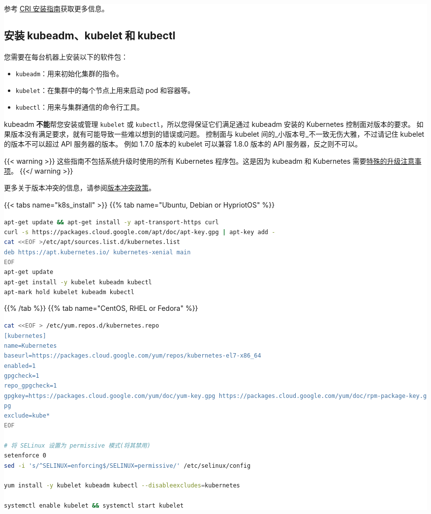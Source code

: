 
参考 [CRI 安装指南](/docs/setup/cri)获取更多信息。


## 安装 kubeadm、kubelet 和 kubectl


您需要在每台机器上安装以下的软件包：

 * `kubeadm`：用来初始化集群的指令。
  
 * `kubelet`：在集群中的每个节点上用来启动 pod 和容器等。
  
 * `kubectl`：用来与集群通信的命令行工具。


kubeadm **不能**帮您安装或管理 `kubelet` 或 `kubectl`，所以您得保证它们满足通过 kubeadm 安装的 Kubernetes 控制面对版本的要求。
如果版本没有满足要求，就有可能导致一些难以想到的错误或问题。
控制面与 kubelet 间的_小版本号_不一致无伤大雅，不过请记住 kubelet 的版本不可以超过 API 服务器的版本。
例如 1.7.0 版本的 kubelet 可以兼容 1.8.0 版本的 API 服务器，反之则不可以。


{{< warning >}}
这些指南不包括系统升级时使用的所有 Kubernetes 程序包。这是因为 kubeadm 和 Kubernetes 需要[特殊的升级注意事项](/docs/tasks/administer-cluster/kubeadm/kubeadm-upgrade-1-11/)。
{{</ warning >}} 



更多关于版本冲突的信息，请参阅[版本冲突政策](/docs/setup/independent/create-cluster-kubeadm/#version-skew-policy)。

{{< tabs name="k8s_install" >}}
{{% tab name="Ubuntu, Debian or HypriotOS" %}} 
```bash
apt-get update && apt-get install -y apt-transport-https curl
curl -s https://packages.cloud.google.com/apt/doc/apt-key.gpg | apt-key add -
cat <<EOF >/etc/apt/sources.list.d/kubernetes.list
deb https://apt.kubernetes.io/ kubernetes-xenial main
EOF
apt-get update
apt-get install -y kubelet kubeadm kubectl
apt-mark hold kubelet kubeadm kubectl
```



{{% /tab %}}
{{% tab name="CentOS, RHEL or Fedora" %}}
```bash
cat <<EOF > /etc/yum.repos.d/kubernetes.repo
[kubernetes]
name=Kubernetes
baseurl=https://packages.cloud.google.com/yum/repos/kubernetes-el7-x86_64
enabled=1
gpgcheck=1
repo_gpgcheck=1
gpgkey=https://packages.cloud.google.com/yum/doc/yum-key.gpg https://packages.cloud.google.com/yum/doc/rpm-package-key.gpg
exclude=kube*
EOF

# 将 SELinux 设置为 permissive 模式(将其禁用)
setenforce 0
sed -i 's/^SELINUX=enforcing$/SELINUX=permissive/' /etc/selinux/config

yum install -y kubelet kubeadm kubectl --disableexcludes=kubernetes

systemctl enable kubelet && systemctl start kubelet
```
